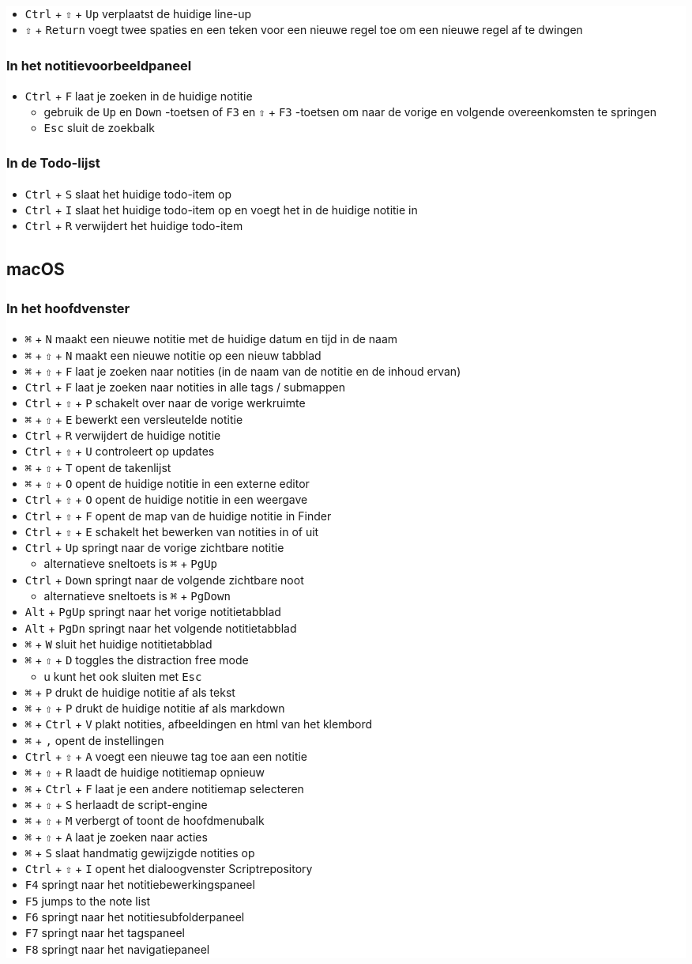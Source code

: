 - <kbd>Ctrl</kbd> + <kbd>⇧</kbd> + <kbd>Up</kbd> verplaatst de huidige line-up
- <kbd>⇧</kbd> + <kbd>Return</kbd> voegt twee spaties en een teken voor een nieuwe regel toe om een nieuwe regel af te dwingen

### In het notitievoorbeeldpaneel

- <kbd>Ctrl</kbd> + <kbd>F</kbd> laat je zoeken in de huidige notitie
    - gebruik de <kbd>Up</kbd> en <kbd>Down</kbd> -toetsen of <kbd>F3</kbd> en <kbd>⇧</kbd> + <kbd>F3</kbd> -toetsen om naar de vorige en volgende overeenkomsten te springen
    - <kbd>Esc</kbd> sluit de zoekbalk

### In de Todo-lijst

- <kbd>Ctrl</kbd> + <kbd>S</kbd> slaat het huidige todo-item op
- <kbd>Ctrl</kbd> + <kbd>I</kbd> slaat het huidige todo-item op en voegt het in de huidige notitie in
- <kbd>Ctrl</kbd> + <kbd>R</kbd> verwijdert het huidige todo-item


## macOS

### In het hoofdvenster

- <kbd>⌘</kbd> + <kbd>N</kbd> maakt een nieuwe notitie met de huidige datum en tijd in de naam
- <kbd>⌘</kbd> + <kbd>⇧</kbd> + <kbd>N</kbd> maakt een nieuwe notitie op een nieuw tabblad
- <kbd>⌘</kbd> + <kbd>⇧</kbd> + <kbd>F</kbd> laat je zoeken naar notities (in de naam van de notitie en de inhoud ervan)
- <kbd>Ctrl</kbd> + <kbd>F</kbd> laat je zoeken naar notities in alle tags / submappen
- <kbd>Ctrl</kbd> + <kbd>⇧</kbd> + <kbd>P</kbd> schakelt over naar de vorige werkruimte
- <kbd>⌘</kbd> + <kbd>⇧</kbd> + <kbd>E</kbd> bewerkt een versleutelde notitie
- <kbd>Ctrl</kbd> + <kbd>R</kbd> verwijdert de huidige notitie
- <kbd>Ctrl</kbd> + <kbd>⇧</kbd> + <kbd>U</kbd> controleert op updates
- <kbd>⌘</kbd> + <kbd>⇧</kbd> + <kbd>T</kbd> opent de takenlijst
- <kbd>⌘</kbd> + <kbd>⇧</kbd> + <kbd>O</kbd> opent de huidige notitie in een externe editor
- <kbd>Ctrl</kbd> + <kbd>⇧</kbd> + <kbd>O</kbd> opent de huidige notitie in een weergave
- <kbd>Ctrl</kbd> + <kbd>⇧</kbd> + <kbd>F</kbd> opent de map van de huidige notitie in Finder
- <kbd>Ctrl</kbd> + <kbd>⇧</kbd> + <kbd>E</kbd> schakelt het bewerken van notities in of uit
- <kbd>Ctrl</kbd> + <kbd>Up</kbd> springt naar de vorige zichtbare notitie
    - alternatieve sneltoets is <kbd>⌘</kbd> + <kbd>PgUp</kbd>
- <kbd>Ctrl</kbd> + <kbd>Down</kbd> springt naar de volgende zichtbare noot
    - alternatieve sneltoets is <kbd>⌘</kbd> + <kbd>PgDown</kbd>
- <kbd>Alt</kbd> + <kbd>PgUp</kbd> springt naar het vorige notitietabblad
- <kbd>Alt</kbd> + <kbd>PgDn</kbd> springt naar het volgende notitietabblad
- <kbd>⌘</kbd> + <kbd>W</kbd> sluit het huidige notitietabblad
- <kbd>⌘</kbd> + <kbd>⇧</kbd> + <kbd>D</kbd> toggles the distraction free mode
    - u kunt het ook sluiten met <kbd>Esc</kbd>
- <kbd>⌘</kbd> + <kbd>P</kbd> drukt de huidige notitie af als tekst
- <kbd>⌘</kbd> + <kbd>⇧</kbd> + <kbd>P</kbd> drukt de huidige notitie af als markdown
- <kbd>⌘</kbd> + <kbd>Ctrl</kbd> + <kbd>V</kbd> plakt notities, afbeeldingen en html van het klembord
- <kbd>⌘</kbd> + <kbd>,</kbd> opent de instellingen
- <kbd>Ctrl</kbd> + <kbd>⇧</kbd> + <kbd>A</kbd> voegt een nieuwe tag toe aan een notitie
- <kbd>⌘</kbd> + <kbd>⇧</kbd> + <kbd>R</kbd> laadt de huidige notitiemap opnieuw
- <kbd>⌘</kbd> + <kbd>Ctrl</kbd> + <kbd>F</kbd> laat je een andere notitiemap selecteren
- <kbd>⌘</kbd> + <kbd>⇧</kbd> + <kbd>S</kbd> herlaadt de script-engine
- <kbd>⌘</kbd> + <kbd>⇧</kbd> + <kbd>M</kbd> verbergt of toont de hoofdmenubalk
- <kbd>⌘</kbd> + <kbd>⇧</kbd> + <kbd>A</kbd> laat je zoeken naar acties
- <kbd>⌘</kbd> + <kbd>S</kbd> slaat handmatig gewijzigde notities op
- <kbd>Ctrl</kbd> + <kbd>⇧</kbd> + <kbd>I</kbd> opent het dialoogvenster Scriptrepository
- <kbd>F4</kbd> springt naar het notitiebewerkingspaneel
- <kbd>F5</kbd> jumps to the note list
- <kbd>F6</kbd> springt naar het notitiesubfolderpaneel
- <kbd>F7</kbd> springt naar het tagspaneel
- <kbd>F8</kbd> springt naar het navigatiepaneel